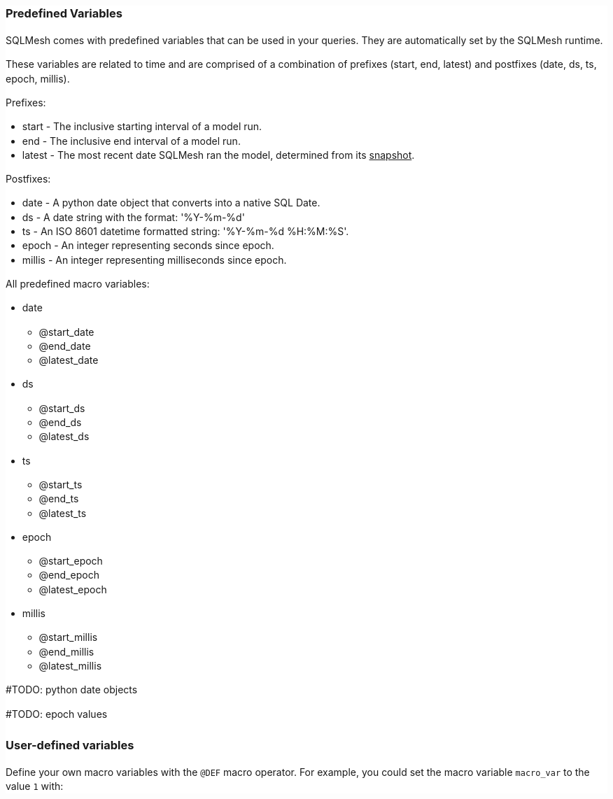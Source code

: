 ### Predefined Variables
SQLMesh comes with predefined variables that can be used in your queries. They are automatically set by the SQLMesh runtime. 

These variables are related to time and are comprised of a combination of prefixes (start, end, latest) and postfixes (date, ds, ts, epoch, millis).

Prefixes:

* start - The inclusive starting interval of a model run.
* end - The inclusive end interval of a model run.
* latest - The most recent date SQLMesh ran the model, determined from its [snapshot](./architecture/snapshots.md).

Postfixes:

* date - A python date object that converts into a native SQL Date.
* ds - A date string with the format: '%Y-%m-%d'
* ts - An ISO 8601 datetime formatted string: '%Y-%m-%d %H:%M:%S'.
* epoch - An integer representing seconds since epoch.
* millis - An integer representing milliseconds since epoch.

All predefined macro variables:

* date
    * @start_date
    * @end_date
    * @latest_date

* ds
    * @start_ds
    * @end_ds
    * @latest_ds

* ts
    * @start_ts
    * @end_ts
    * @latest_ts

* epoch
    * @start_epoch
    * @end_epoch
    * @latest_epoch

* millis
    * @start_millis
    * @end_millis
    * @latest_millis

#TODO: python date objects

#TODO: epoch values

### User-defined variables

Define your own macro variables with the `@DEF` macro operator. For example, you could set the macro variable `macro_var` to the value `1` with:
